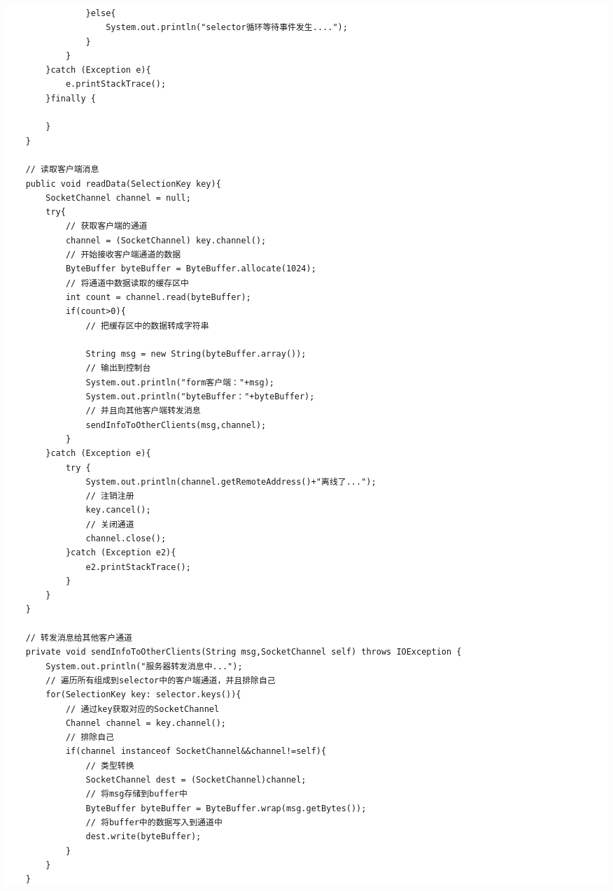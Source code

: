                     }else{
                        System.out.println("selector循环等待事件发生....");
                    }
                }
            }catch (Exception e){
                e.printStackTrace();
            }finally {
    
            }
        }
    
        // 读取客户端消息
        public void readData(SelectionKey key){
            SocketChannel channel = null;
            try{
                // 获取客户端的通道
                channel = (SocketChannel) key.channel();
                // 开始接收客户端通道的数据
                ByteBuffer byteBuffer = ByteBuffer.allocate(1024);
                // 将通道中数据读取的缓存区中
                int count = channel.read(byteBuffer);
                if(count>0){
                    // 把缓存区中的数据转成字符串
    
                    String msg = new String(byteBuffer.array());
                    // 输出到控制台
                    System.out.println("form客户端："+msg);
                    System.out.println("byteBuffer："+byteBuffer);
                    // 并且向其他客户端转发消息
                    sendInfoToOtherClients(msg,channel);
                }
            }catch (Exception e){
                try {
                    System.out.println(channel.getRemoteAddress()+"离线了...");
                    // 注销注册
                    key.cancel();
                    // 关闭通道
                    channel.close();
                }catch (Exception e2){
                    e2.printStackTrace();
                }
            }
        }
    
        // 转发消息给其他客户通道
        private void sendInfoToOtherClients(String msg,SocketChannel self) throws IOException {
            System.out.println("服务器转发消息中...");
            // 遍历所有组成到selector中的客户端通道，并且排除自己
            for(SelectionKey key: selector.keys()){
                // 通过key获取对应的SocketChannel
                Channel channel = key.channel();
                // 排除自己
                if(channel instanceof SocketChannel&&channel!=self){
                    // 类型转换
                    SocketChannel dest = (SocketChannel)channel;
                    // 将msg存储到buffer中
                    ByteBuffer byteBuffer = ByteBuffer.wrap(msg.getBytes());
                    // 将buffer中的数据写入到通道中
                    dest.write(byteBuffer);
                }
            }
        }
    